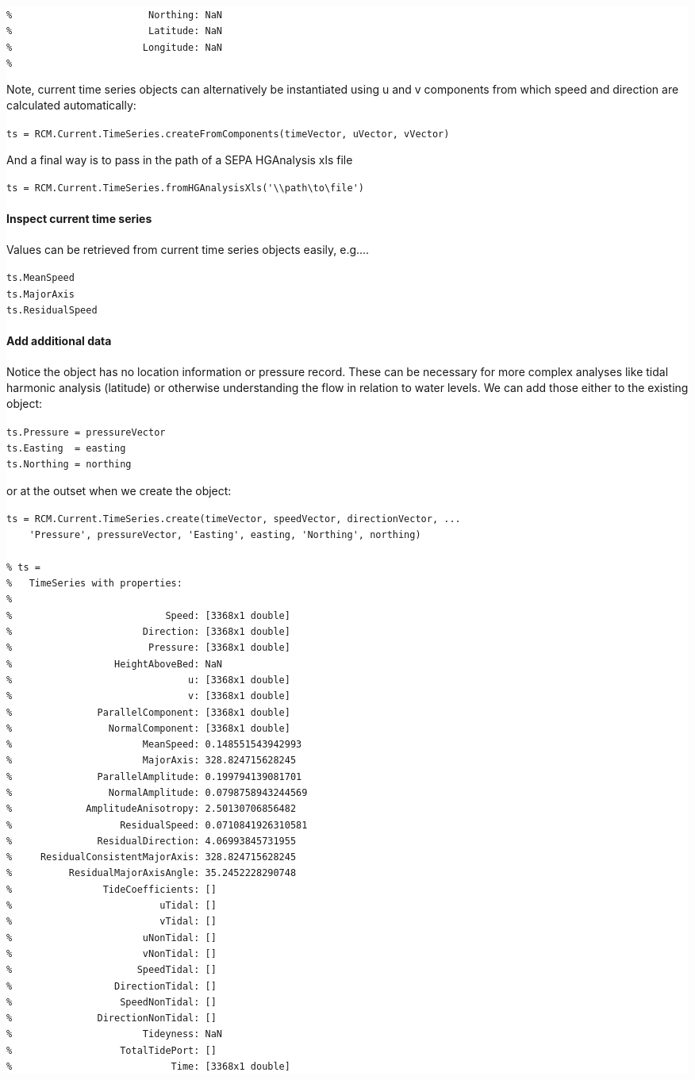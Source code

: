     %                        Northing: NaN
    %                        Latitude: NaN
    %                       Longitude: NaN
    %                       

Note, current time series objects can alternatively be instantiated using u and v components from which speed and direction are calculated automatically:

    ts = RCM.Current.TimeSeries.createFromComponents(timeVector, uVector, vVector)

And a final way is to pass in the path of a SEPA HGAnalysis xls file

    ts = RCM.Current.TimeSeries.fromHGAnalysisXls('\\path\to\file')

#### Inspect current time series

Values can be retrieved from current time series objects easily, e.g....

    ts.MeanSpeed
    ts.MajorAxis
    ts.ResidualSpeed

#### Add additional data
Notice the object has no location information or pressure record. These can be necessary for more complex analyses like tidal harmonic analysis (latitude) or otherwise understanding the flow in relation to water levels. We can add those either to the existing object:

    ts.Pressure = pressureVector
    ts.Easting  = easting
    ts.Northing = northing

or at the outset when we create the object:

    ts = RCM.Current.TimeSeries.create(timeVector, speedVector, directionVector, ...
        'Pressure', pressureVector, 'Easting', easting, 'Northing', northing)

    % ts = 
    %   TimeSeries with properties:
    % 
    %                           Speed: [3368x1 double]
    %                       Direction: [3368x1 double]
    %                        Pressure: [3368x1 double]
    %                  HeightAboveBed: NaN
    %                               u: [3368x1 double]
    %                               v: [3368x1 double]
    %               ParallelComponent: [3368x1 double]
    %                 NormalComponent: [3368x1 double]
    %                       MeanSpeed: 0.148551543942993
    %                       MajorAxis: 328.824715628245
    %               ParallelAmplitude: 0.199794139081701
    %                 NormalAmplitude: 0.0798758943244569
    %             AmplitudeAnisotropy: 2.50130706856482
    %                   ResidualSpeed: 0.0710841926310581
    %               ResidualDirection: 4.06993845731955
    %     ResidualConsistentMajorAxis: 328.824715628245
    %          ResidualMajorAxisAngle: 35.2452228290748
    %                TideCoefficients: []
    %                          uTidal: []
    %                          vTidal: []
    %                       uNonTidal: []
    %                       vNonTidal: []
    %                      SpeedTidal: []
    %                  DirectionTidal: []
    %                   SpeedNonTidal: []
    %               DirectionNonTidal: []
    %                       Tideyness: NaN
    %                   TotalTidePort: []
    %                            Time: [3368x1 double]